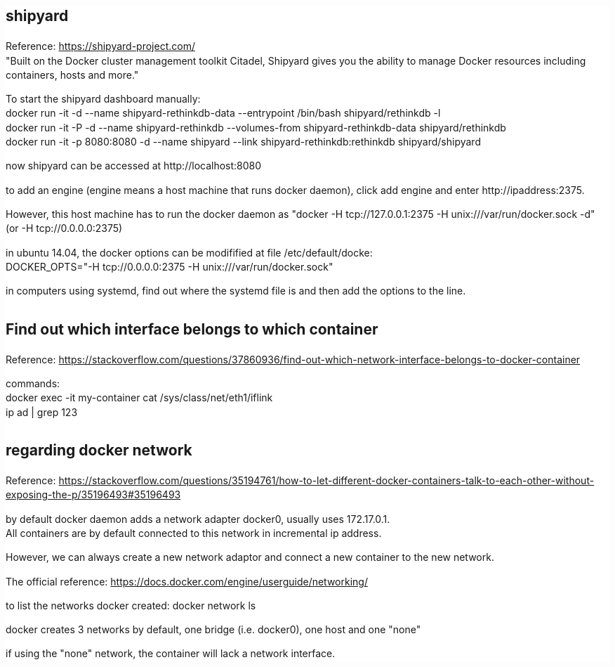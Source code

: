 
shipyard
------------------------
Reference: https://shipyard-project.com/  
"Built on the Docker cluster management toolkit Citadel, Shipyard gives you the ability to manage Docker resources including containers, hosts and more."

To start the shipyard dashboard manually:  
docker run -it -d --name shipyard-rethinkdb-data --entrypoint /bin/bash shipyard/rethinkdb -l  
docker run -it -P -d --name shipyard-rethinkdb --volumes-from shipyard-rethinkdb-data shipyard/rethinkdb  
docker run -it -p 8080:8080 -d --name shipyard --link shipyard-rethinkdb:rethinkdb shipyard/shipyard  

now shipyard can be accessed at http://localhost:8080

to add an engine (engine means a host machine that runs docker daemon), click add engine and enter http://ipaddress:2375.

However, this host machine has to run the docker daemon as "docker -H tcp://127.0.0.1:2375 -H unix:///var/run/docker.sock -d" (or -H tcp://0.0.0.0:2375)

in ubuntu 14.04, the docker options can be modifified at file /etc/default/docke:   
DOCKER_OPTS="-H tcp://0.0.0.0:2375 -H unix:///var/run/docker.sock"

in computers using systemd, find out where the systemd file is and then add the options to the line.


Find out which interface belongs to which container
-----------------------------------------------------------

Reference: https://stackoverflow.com/questions/37860936/find-out-which-network-interface-belongs-to-docker-container

commands:  
docker exec -it my-container cat /sys/class/net/eth1/iflink  
ip ad | grep 123


regarding docker network
---------------------------------------

Reference: https://stackoverflow.com/questions/35194761/how-to-let-different-docker-containers-talk-to-each-other-without-exposing-the-p/35196493#35196493

by default docker daemon adds a network adapter docker0, usually uses 172.17.0.1.  
All containers are by default connected to this network in incremental ip address.

However, we can always create a new network adaptor and connect a new container to the new network.


The official reference: https://docs.docker.com/engine/userguide/networking/

to list the networks docker created: docker network ls

docker creates 3 networks by default, one bridge (i.e. docker0), one host and one "none"

if using the "none" network, the container will lack a network interface.

